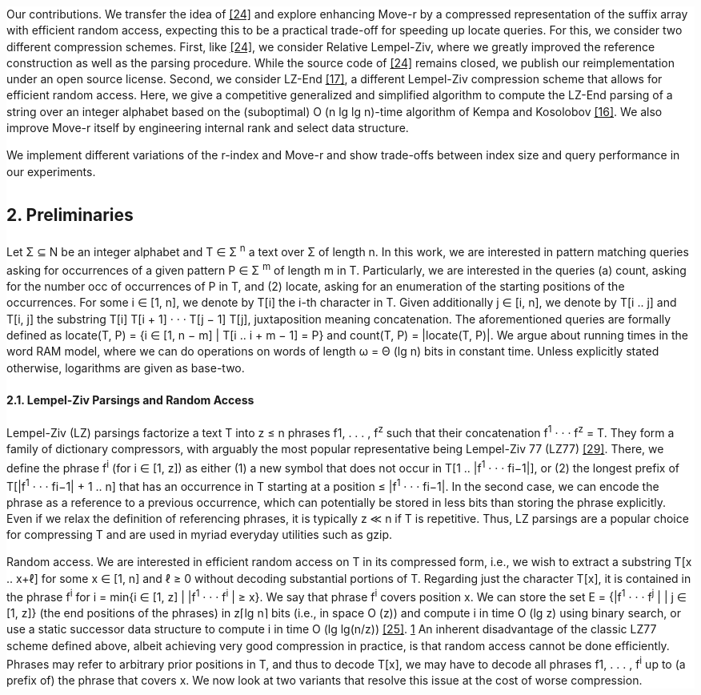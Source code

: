 Our contributions. We transfer the idea of [\[24\]](#page-15-1) and explore enhancing Move-r by a compressed representation of the suffix array with efficient random access, expecting this to be a practical trade-off for speeding up locate queries. For this, we consider two different compression schemes. First, like [\[24\]](#page-15-1), we consider Relative Lempel-Ziv, where we greatly improved the reference construction as well as the parsing procedure. While the source code of [\[24\]](#page-15-1) remains closed, we publish our reimplementation under an open source license. Second, we consider LZ-End [\[17\]](#page-14-1), a different Lempel-Ziv compression scheme that allows for efficient random access. Here, we give a competitive generalized and simplified algorithm to compute the LZ-End parsing of a string over an integer alphabet based on the (suboptimal) O (n lg lg n)-time algorithm of Kempa and Kosolobov [\[16\]](#page-14-2). We also improve Move-r itself by engineering internal rank and select data structure.

We implement different variations of the r-index and Move-r and show trade-offs between index size and query performance in our experiments.

## 2. Preliminaries

Let Σ ⊆ N be an integer alphabet and T ∈ Σ <sup>n</sup> a text over Σ of length n. In this work, we are interested in pattern matching queries asking for occurrences of a given pattern P ∈ Σ <sup>m</sup> of length m in T. Particularly, we are interested in the queries (a) count, asking for the number occ of occurrences of P in T, and (2) locate, asking for an enumeration of the starting positions of the occurrences. For some i ∈ [1, n], we denote by T[i] the i-th character in T. Given additionally j ∈ [i, n], we denote by T[i .. j] and T[i, j] the substring T[i] T[i + 1] · · · T[j − 1] T[j], juxtaposition meaning concatenation. The aforementioned queries are formally defined as locate(T, P) = {i ∈ [1, n − m] | T[i .. i + m − 1] = P} and count(T, P) = |locate(T, P)|. We argue about running times in the word RAM model, where we can do operations on words of length ω = Θ (lg n) bits in constant time. Unless explicitly stated otherwise, logarithms are given as base-two.

#### 2.1. Lempel-Ziv Parsings and Random Access

Lempel-Ziv (LZ) parsings factorize a text T into z ≤ n phrases f1, . . . , f<sup>z</sup> such that their concatenation f<sup>1</sup> · · · f<sup>z</sup> = T. They form a family of dictionary compressors, with arguably the most popular representative being Lempel-Ziv 77 (LZ77) [\[29\]](#page-15-2). There, we define the phrase f<sup>i</sup> (for i ∈ [1, z]) as either (1) a new symbol that does not occur in T[1 .. |f<sup>1</sup> · · · fi−1|], or (2) the longest prefix of T[|f<sup>1</sup> · · · fi−1| + 1 .. n] that has an occurrence in T starting at a position ≤ |f<sup>1</sup> · · · fi−1|. In the second case, we can encode the phrase as a reference to a previous occurrence, which can potentially be stored in less bits than storing the phrase explicitly. Even if we relax the definition of referencing phrases, it is typically z ≪ n if T is repetitive. Thus, LZ parsings are a popular choice for compressing T and are used in myriad everyday utilities such as gzip.

Random access. We are interested in efficient random access on T in its compressed form, i.e., we wish to extract a substring T[x .. x+ℓ] for some x ∈ [1, n] and ℓ ≥ 0 without decoding substantial portions of T. Regarding just the character T[x], it is contained in the phrase f<sup>i</sup> for i = min{i ∈ [1, z] | |f<sup>1</sup> · · · f<sup>i</sup> | ≥ x}. We say that phrase f<sup>i</sup> covers position x. We can store the set E = {|f<sup>1</sup> · · · f<sup>j</sup> | | j ∈ [1, z]} (the end positions of the phrases) in z⌈lg n⌉ bits (i.e., in space O (z)) and compute i in time O (lg z) using binary search, or use a static successor data structure to compute i in time O (lg lg(n/z)) [\[25\]](#page-15-3). [1](#page-2-0) An inherent disadvantage of the classic LZ77 scheme defined above, albeit achieving very good compression in practice, is that random access cannot be done efficiently. Phrases may refer to arbitrary prior positions in T, and thus to decode T[x], we may have to decode all phrases f1, . . . , f<sup>i</sup> up to (a prefix of) the phrase that covers x. We now look at two variants that resolve this issue at the cost of worse compression.
